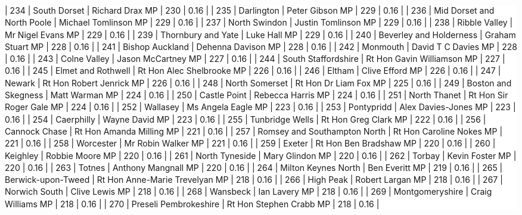 | 234 | South Dorset | Richard Drax MP | 230 | 0.16 |
| 235 | Darlington | Peter Gibson MP | 229 | 0.16 |
| 236 | Mid Dorset and North Poole | Michael Tomlinson MP | 229 | 0.16 |
| 237 | North Swindon | Justin Tomlinson MP | 229 | 0.16 |
| 238 | Ribble Valley | Mr Nigel Evans MP | 229 | 0.16 |
| 239 | Thornbury and Yate | Luke Hall MP | 229 | 0.16 |
| 240 | Beverley and Holderness | Graham Stuart MP | 228 | 0.16 |
| 241 | Bishop Auckland | Dehenna Davison MP | 228 | 0.16 |
| 242 | Monmouth | David T C Davies MP | 228 | 0.16 |
| 243 | Colne Valley | Jason McCartney MP | 227 | 0.16 |
| 244 | South Staffordshire | Rt Hon Gavin Williamson MP | 227 | 0.16 |
| 245 | Elmet and Rothwell | Rt Hon Alec Shelbrooke MP | 226 | 0.16 |
| 246 | Eltham | Clive Efford MP | 226 | 0.16 |
| 247 | Newark | Rt Hon Robert Jenrick MP | 226 | 0.16 |
| 248 | North Somerset | Rt Hon Dr Liam Fox MP | 225 | 0.16 |
| 249 | Boston and Skegness | Matt Warman MP | 224 | 0.16 |
| 250 | Castle Point | Rebecca Harris MP | 224 | 0.16 |
| 251 | North Thanet | Rt Hon Sir Roger Gale MP | 224 | 0.16 |
| 252 | Wallasey | Ms Angela Eagle MP | 223 | 0.16 |
| 253 | Pontypridd | Alex Davies-Jones MP | 223 | 0.16 |
| 254 | Caerphilly | Wayne David MP | 223 | 0.16 |
| 255 | Tunbridge Wells | Rt Hon Greg Clark MP | 222 | 0.16 |
| 256 | Cannock Chase | Rt Hon Amanda Milling MP | 221 | 0.16 |
| 257 | Romsey and Southampton North | Rt Hon Caroline Nokes MP | 221 | 0.16 |
| 258 | Worcester | Mr Robin Walker MP | 221 | 0.16 |
| 259 | Exeter | Rt Hon Ben Bradshaw MP | 220 | 0.16 |
| 260 | Keighley | Robbie Moore MP | 220 | 0.16 |
| 261 | North Tyneside | Mary Glindon MP | 220 | 0.16 |
| 262 | Torbay | Kevin Foster MP | 220 | 0.16 |
| 263 | Totnes | Anthony Mangnall MP | 220 | 0.16 |
| 264 | Milton Keynes North | Ben Everitt MP | 219 | 0.16 |
| 265 | Berwick-upon-Tweed | Rt Hon Anne-Marie Trevelyan MP | 218 | 0.16 |
| 266 | High Peak | Robert Largan MP | 218 | 0.16 |
| 267 | Norwich South | Clive Lewis MP | 218 | 0.16 |
| 268 | Wansbeck | Ian Lavery MP | 218 | 0.16 |
| 269 | Montgomeryshire | Craig Williams MP | 218 | 0.16 |
| 270 | Preseli Pembrokeshire | Rt Hon Stephen Crabb MP | 218 | 0.16 |